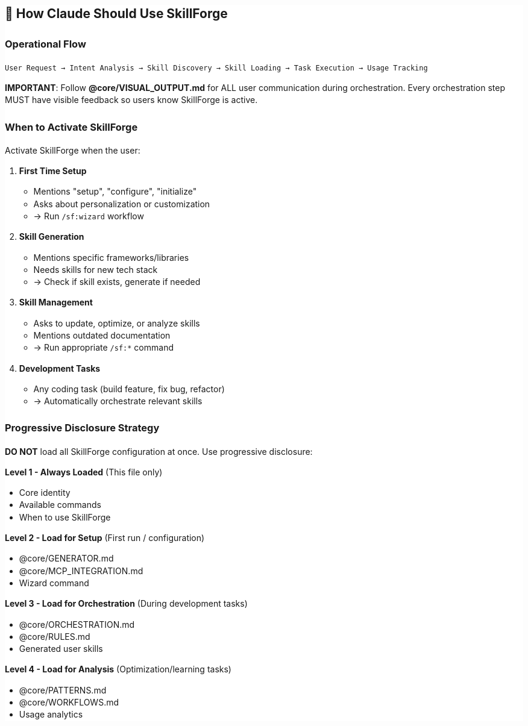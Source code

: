 
## 🧠 How Claude Should Use SkillForge

### Operational Flow

```
User Request → Intent Analysis → Skill Discovery → Skill Loading → Task Execution → Usage Tracking
```

**IMPORTANT**: Follow **@core/VISUAL_OUTPUT.md** for ALL user communication during orchestration.
Every orchestration step MUST have visible feedback so users know SkillForge is active.

### When to Activate SkillForge

Activate SkillForge when the user:

1. **First Time Setup**
   - Mentions "setup", "configure", "initialize"
   - Asks about personalization or customization
   - → Run `/sf:wizard` workflow

2. **Skill Generation**
   - Mentions specific frameworks/libraries
   - Needs skills for new tech stack
   - → Check if skill exists, generate if needed

3. **Skill Management**
   - Asks to update, optimize, or analyze skills
   - Mentions outdated documentation
   - → Run appropriate `/sf:*` command

4. **Development Tasks**
   - Any coding task (build feature, fix bug, refactor)
   - → Automatically orchestrate relevant skills

### Progressive Disclosure Strategy

**DO NOT** load all SkillForge configuration at once. Use progressive disclosure:

**Level 1 - Always Loaded** (This file only)
- Core identity
- Available commands
- When to use SkillForge

**Level 2 - Load for Setup** (First run / configuration)
- @core/GENERATOR.md
- @core/MCP_INTEGRATION.md
- Wizard command

**Level 3 - Load for Orchestration** (During development tasks)
- @core/ORCHESTRATION.md
- @core/RULES.md
- Generated user skills

**Level 4 - Load for Analysis** (Optimization/learning tasks)
- @core/PATTERNS.md
- @core/WORKFLOWS.md
- Usage analytics
